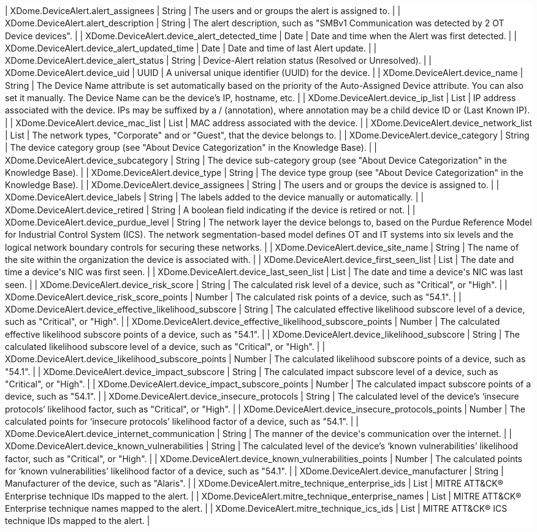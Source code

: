 | XDome.DeviceAlert.alert_assignees | String | The users and or groups the alert is assigned to. | 
| XDome.DeviceAlert.alert_description | String | The alert description, such as "SMBv1 Communication was detected by 2 OT Device devices". | 
| XDome.DeviceAlert.device_alert_detected_time | Date | Date and time when the Alert was first detected. | 
| XDome.DeviceAlert.device_alert_updated_time | Date | Date and time of last Alert update. | 
| XDome.DeviceAlert.device_alert_status | String | Device-Alert relation status \(Resolved or Unresolved\). | 
| XDome.DeviceAlert.device_uid | UUID | A universal unique identifier \(UUID\) for the device. | 
| XDome.DeviceAlert.device_name | String | The Device Name attribute is set automatically based on the priority of the Auto-Assigned Device attribute. You can also set it manually. The Device Name can be the device’s IP, hostname, etc. | 
| XDome.DeviceAlert.device_ip_list | List | IP address associated with the device. IPs may be suffixed by a / \(annotation\), where annotation may be a child device ID or \(Last Known IP\). | 
| XDome.DeviceAlert.device_mac_list | List | MAC address associated with the device. | 
| XDome.DeviceAlert.device_network_list | List | The network types, "Corporate" and or "Guest", that the device belongs to. | 
| XDome.DeviceAlert.device_category | String | The device category group \(see "About Device Categorization" in the Knowledge Base\). | 
| XDome.DeviceAlert.device_subcategory | String | The device sub-category group \(see "About Device Categorization" in the Knowledge Base\). | 
| XDome.DeviceAlert.device_type | String | The device type group \(see "About Device Categorization" in the Knowledge Base\). | 
| XDome.DeviceAlert.device_assignees | String | The users and or groups the device is assigned to. | 
| XDome.DeviceAlert.device_labels | String | The labels added to the device manually or automatically. | 
| XDome.DeviceAlert.device_retired | String | A boolean field indicating if the device is retired or not. | 
| XDome.DeviceAlert.device_purdue_level | String | The network layer the device belongs to, based on the Purdue Reference Model for Industrial Control System \(ICS\). The network segmentation-based model defines OT and IT systems into six levels and the logical network boundary controls for securing these networks. | 
| XDome.DeviceAlert.device_site_name | String | The name of the site within the organization the device is associated with. | 
| XDome.DeviceAlert.device_first_seen_list | List | The date and time a device's NIC was first seen. | 
| XDome.DeviceAlert.device_last_seen_list | List | The date and time a device's NIC was last seen. | 
| XDome.DeviceAlert.device_risk_score | String | The calculated risk level of a device, such as "Critical", or "High". | 
| XDome.DeviceAlert.device_risk_score_points | Number | The calculated risk points of a device, such as "54.1". | 
| XDome.DeviceAlert.device_effective_likelihood_subscore | String | The calculated effective likelihood subscore level of a device, such as "Critical", or "High". | 
| XDome.DeviceAlert.device_effective_likelihood_subscore_points | Number | The calculated effective likelihood subscore points of a device, such as "54.1". | 
| XDome.DeviceAlert.device_likelihood_subscore | String | The calculated likelihood subscore level of a device, such as "Critical", or "High". | 
| XDome.DeviceAlert.device_likelihood_subscore_points | Number | The calculated likelihood subscore points of a device, such as "54.1". | 
| XDome.DeviceAlert.device_impact_subscore | String | The calculated impact subscore level of a device, such as "Critical", or "High". | 
| XDome.DeviceAlert.device_impact_subscore_points | Number | The calculated impact subscore points of a device, such as "54.1". | 
| XDome.DeviceAlert.device_insecure_protocols | String | The calculated level of the device’s ‘insecure protocols’ likelihood factor, such as "Critical", or "High". | 
| XDome.DeviceAlert.device_insecure_protocols_points | Number | The calculated points for ‘insecure protocols’ likelihood factor of a device, such as "54.1". | 
| XDome.DeviceAlert.device_internet_communication | String | The manner of the device's communication over the internet. | 
| XDome.DeviceAlert.device_known_vulnerabilities | String | The calculated level of the device’s ‘known vulnerabilities’ likelihood factor, such as "Critical", or "High". | 
| XDome.DeviceAlert.device_known_vulnerabilities_points | Number | The calculated points for ‘known vulnerabilities’ likelihood factor of a device, such as "54.1". | 
| XDome.DeviceAlert.device_manufacturer | String | Manufacturer of the device, such as "Alaris". | 
| XDome.DeviceAlert.mitre_technique_enterprise_ids | List | MITRE ATT&amp;CK® Enterprise technique IDs mapped to the alert. | 
| XDome.DeviceAlert.mitre_technique_enterprise_names | List | MITRE ATT&amp;CK® Enterprise technique names mapped to the alert. | 
| XDome.DeviceAlert.mitre_technique_ics_ids | List | MITRE ATT&amp;CK® ICS technique IDs mapped to the alert. | 
